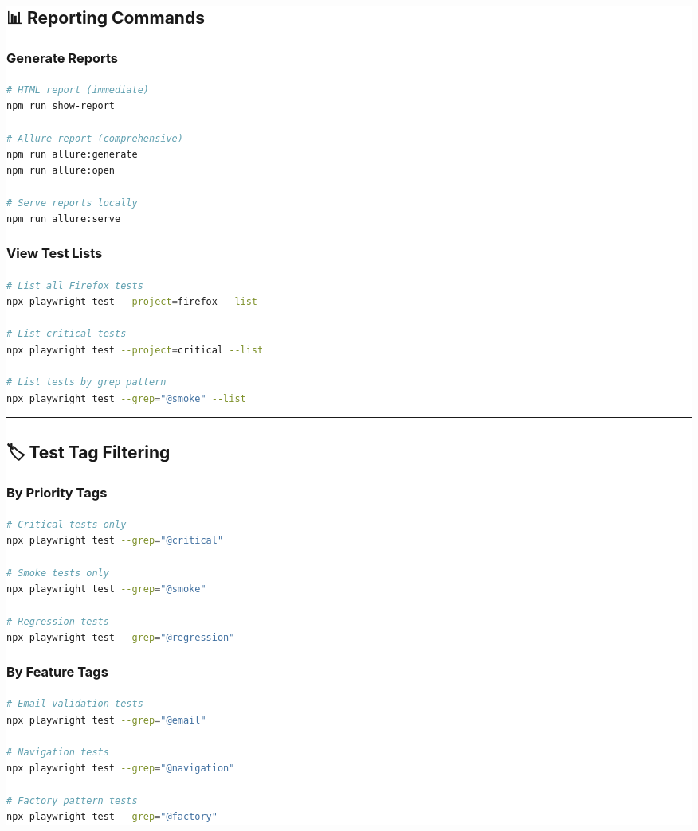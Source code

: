
## 📊 **Reporting Commands**

### **Generate Reports**
```bash
# HTML report (immediate)
npm run show-report

# Allure report (comprehensive)
npm run allure:generate
npm run allure:open

# Serve reports locally
npm run allure:serve
```

### **View Test Lists**
```bash
# List all Firefox tests
npx playwright test --project=firefox --list

# List critical tests
npx playwright test --project=critical --list

# List tests by grep pattern
npx playwright test --grep="@smoke" --list
```

---

## 🏷️ **Test Tag Filtering**

### **By Priority Tags**
```bash
# Critical tests only
npx playwright test --grep="@critical"

# Smoke tests only  
npx playwright test --grep="@smoke"

# Regression tests
npx playwright test --grep="@regression"
```

### **By Feature Tags**
```bash
# Email validation tests
npx playwright test --grep="@email"

# Navigation tests
npx playwright test --grep="@navigation"

# Factory pattern tests
npx playwright test --grep="@factory"
```
